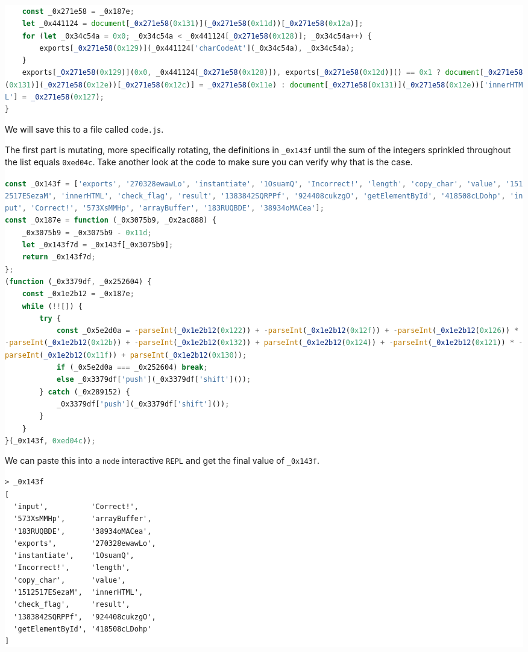 ```js
    const _0x271e58 = _0x187e;
    let _0x441124 = document[_0x271e58(0x131)](_0x271e58(0x11d))[_0x271e58(0x12a)];
    for (let _0x34c54a = 0x0; _0x34c54a < _0x441124[_0x271e58(0x128)]; _0x34c54a++) {
        exports[_0x271e58(0x129)](_0x441124['charCodeAt'](_0x34c54a), _0x34c54a);
    }
    exports[_0x271e58(0x129)](0x0, _0x441124[_0x271e58(0x128)]), exports[_0x271e58(0x12d)]() == 0x1 ? document[_0x271e58(0x131)](_0x271e58(0x12e))[_0x271e58(0x12c)] = _0x271e58(0x11e) : document[_0x271e58(0x131)](_0x271e58(0x12e))['innerHTML'] = _0x271e58(0x127);
}
```

We will save this to a file called `code.js`.

The first part is mutating, more specifically rotating, the definitions in
`_0x143f` until the sum of the integers sprinkled throughout the list equals
`0xed04c`. Take another look at the code to make sure you can verify why that
is the case.

```js
const _0x143f = ['exports', '270328ewawLo', 'instantiate', '1OsuamQ', 'Incorrect!', 'length', 'copy_char', 'value', '1512517ESezaM', 'innerHTML', 'check_flag', 'result', '1383842SQRPPf', '924408cukzgO', 'getElementById', '418508cLDohp', 'input', 'Correct!', '573XsMMHp', 'arrayBuffer', '183RUQBDE', '38934oMACea'];
const _0x187e = function (_0x3075b9, _0x2ac888) {
    _0x3075b9 = _0x3075b9 - 0x11d;
    let _0x143f7d = _0x143f[_0x3075b9];
    return _0x143f7d;
};
(function (_0x3379df, _0x252604) {
    const _0x1e2b12 = _0x187e;
    while (!![]) {
        try {
            const _0x5e2d0a = -parseInt(_0x1e2b12(0x122)) + -parseInt(_0x1e2b12(0x12f)) + -parseInt(_0x1e2b12(0x126)) * -parseInt(_0x1e2b12(0x12b)) + -parseInt(_0x1e2b12(0x132)) + parseInt(_0x1e2b12(0x124)) + -parseInt(_0x1e2b12(0x121)) * -parseInt(_0x1e2b12(0x11f)) + parseInt(_0x1e2b12(0x130));
            if (_0x5e2d0a === _0x252604) break;
            else _0x3379df['push'](_0x3379df['shift']());
        } catch (_0x289152) {
            _0x3379df['push'](_0x3379df['shift']());
        }
    }
}(_0x143f, 0xed04c));
```

We can paste this into a `node` interactive `REPL` and get the final value of `_0x143f`.

```
> _0x143f
[
  'input',          'Correct!',
  '573XsMMHp',      'arrayBuffer',
  '183RUQBDE',      '38934oMACea',
  'exports',        '270328ewawLo',
  'instantiate',    '1OsuamQ',
  'Incorrect!',     'length',
  'copy_char',      'value',
  '1512517ESezaM',  'innerHTML',
  'check_flag',     'result',
  '1383842SQRPPf',  '924408cukzgO',
  'getElementById', '418508cLDohp'
]
```

